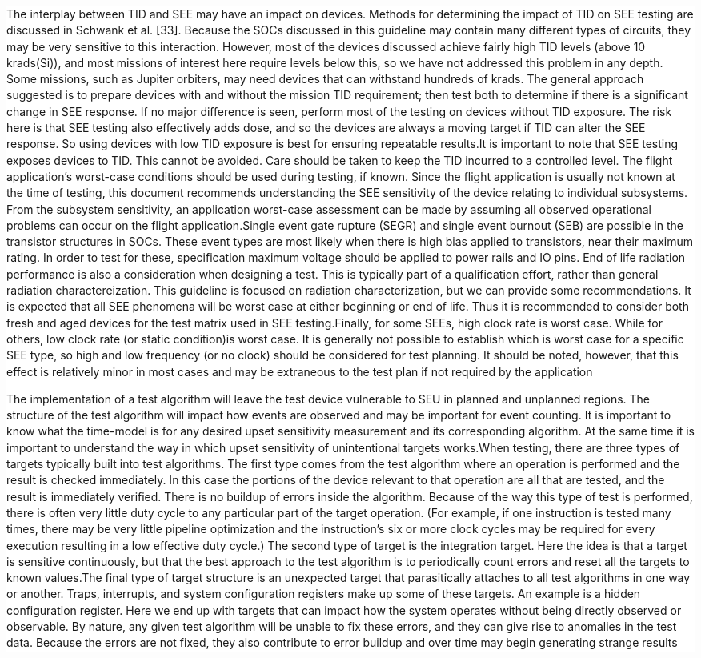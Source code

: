 The interplay between TID and SEE may have an impact on devices. Methods for determining the impact of TID on SEE testing are discussed in Schwank et al. [33]. Because the SOCs discussed in this guideline may contain many different types of circuits, they may be very sensitive to this interaction. However, most of the devices discussed achieve fairly high TID levels (above 10 krads(Si)), and most missions of interest here require levels below this, so we have not addressed this problem in any depth. Some missions, such as Jupiter orbiters, may need devices that can withstand hundreds of krads. The general approach suggested is to prepare devices with and without the mission TID requirement; then test both to determine if there is a significant change in SEE response. If no major difference is seen, perform most of the testing on devices without TID exposure. The risk here is that SEE testing also effectively adds dose, and so the devices are always a moving target if TID can alter the SEE response. So using devices with low TID exposure is best for ensuring repeatable results.It is important to note that SEE testing exposes devices to TID. This cannot be avoided. Care should be taken to keep the TID incurred to a controlled level. The flight application’s worst-case conditions should be used during testing, if known. Since the flight application is usually not known at the time of testing, this document recommends understanding the SEE sensitivity of the device relating to individual subsystems. From the subsystem sensitivity, an application worst-case assessment can be made by assuming all observed operational problems can occur on the flight application.Single event gate rupture (SEGR) and single event burnout (SEB) are possible in the transistor structures in SOCs. These event types are most likely when there is high bias applied to transistors, near their maximum rating. In order to test for these, specification maximum voltage should be applied to power rails and IO pins. End of life radiation performance is also a consideration when designing a test. This is typically part of a qualification effort, rather than general radiation charactereization. This guideline is focused on radiation characterization, but we can provide some recommendations. It is expected that all SEE phenomena will be worst case at either beginning or end of life. Thus it is recommended to consider both fresh and aged devices for the test matrix used in SEE testing.Finally, for some SEEs, high clock rate is worst case. While for others, low clock rate (or static condition)is worst case. It is generally not possible to establish which is worst case for a specific SEE type, so high and low frequency (or no clock) should be considered for test planning. It should be noted, however, that this effect is relatively minor in most cases and may be extraneous to the test plan if not required by the application

The implementation of a test algorithm will leave the test device vulnerable to SEU in planned and unplanned regions. The structure of the test algorithm will impact how events are observed and may be important for event counting. It is important to know what the time-model is for any desired upset sensitivity measurement and its corresponding algorithm. At the same time it is important to understand the way in which upset sensitivity of unintentional targets works.When testing, there are three types of targets typically built into test algorithms. The first type comes from the test algorithm where an operation is performed and the result is checked immediately. In this case the portions of the device relevant to that operation are all that are tested, and the result is immediately verified. There is no buildup of errors inside the algorithm. Because of the way this type of test is performed, there is often very little duty cycle to any particular part of the target operation. (For example, if one instruction is tested many times, there may be very little pipeline optimization and the instruction’s six or more clock cycles may be required for every execution resulting in a low effective duty cycle.) The second type of target is the integration target. Here the idea is that a target is sensitive continuously, but that the best approach to the test algorithm is to periodically count errors and reset all the targets to known values.The final type of target structure is an unexpected target that parasitically attaches to all test algorithms in one way or another. Traps, interrupts, and system configuration registers make up some of these targets. An example is a hidden configuration register. Here we end up with targets that can impact how the system operates without being directly observed or observable. By nature, any given test algorithm will be unable to fix these errors, and they can give rise to anomalies in the test data. Because the errors are not fixed, they also contribute to error buildup and over time may begin generating strange results
